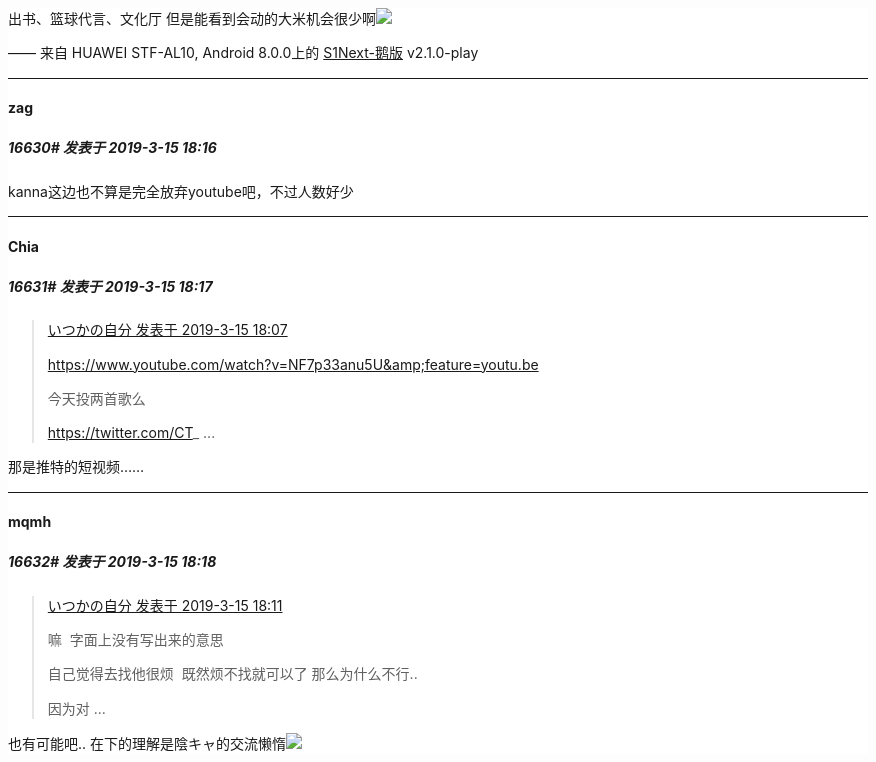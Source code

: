 出书、篮球代言、文化厅</blockquote>
但是能看到会动的大米机会很少啊<img src="https://static.saraba1st.com/image/smiley/face2017/068.png" referrerpolicy="no-referrer">

—— 来自 HUAWEI STF-AL10, Android 8.0.0上的 [S1Next-鹅版](https://github.com/ykrank/S1-Next/releases) v2.1.0-play







-----

####  zag  
##### 16630#       发表于 2019-3-15 18:16




kanna这边也不算是完全放弃youtube吧，不过人数好少







-----

####  Chia  
##### 16631#       发表于 2019-3-15 18:17



<blockquote><a href="httphttps://bbs.saraba1st.com/2b/forum.php?mod=redirect&amp;goto=findpost&amp;pid=42917551&amp;ptid=1801966" target="_blank">いつかの自分 发表于 2019-3-15 18:07</a>

https://www.youtube.com/watch?v=NF7p33anu5U&amp;feature=youtu.be

今天投两首歌么 

https://twitter.com/CT_ ...</blockquote>
那是推特的短视频……







-----

####  mqmh  
##### 16632#       发表于 2019-3-15 18:18



<blockquote><a href="httphttps://bbs.saraba1st.com/2b/forum.php?mod=redirect&amp;goto=findpost&amp;pid=42917585&amp;ptid=1801966" target="_blank">いつかの自分 发表于 2019-3-15 18:11</a>

嘛  字面上没有写出来的意思 

自己觉得去找他很烦  既然烦不找就可以了 那么为什么不行..

因为对 ...</blockquote>
也有可能吧.. 在下的理解是陰キャ的交流懒惰<img src="https://static.saraba1st.com/image/smiley/face2017/068.png" referrerpolicy="no-referrer">
